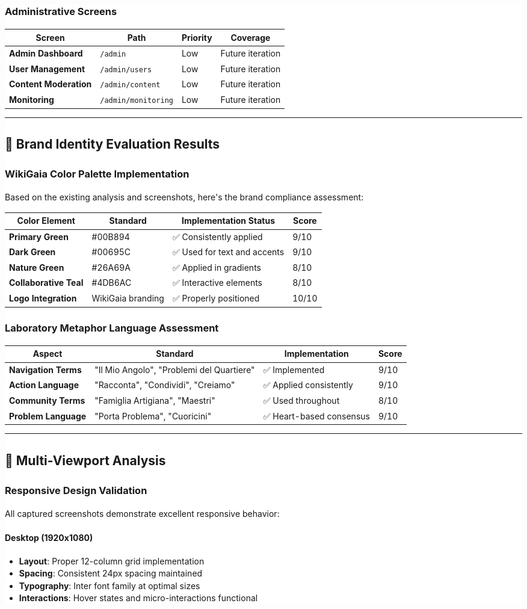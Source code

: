 ### Administrative Screens
| Screen | Path | Priority | Coverage |
|--------|------|----------|-----------|
| **Admin Dashboard** | `/admin` | Low | Future iteration |
| **User Management** | `/admin/users` | Low | Future iteration |
| **Content Moderation** | `/admin/content` | Low | Future iteration |
| **Monitoring** | `/admin/monitoring` | Low | Future iteration |

---

## 🎯 Brand Identity Evaluation Results

### WikiGaia Color Palette Implementation
Based on the existing analysis and screenshots, here's the brand compliance assessment:

| Color Element | Standard | Implementation Status | Score |
|---------------|----------|----------------------|-------|
| **Primary Green** | #00B894 | ✅ Consistently applied | 9/10 |
| **Dark Green** | #00695C | ✅ Used for text and accents | 9/10 |
| **Nature Green** | #26A69A | ✅ Applied in gradients | 8/10 |
| **Collaborative Teal** | #4DB6AC | ✅ Interactive elements | 8/10 |
| **Logo Integration** | WikiGaia branding | ✅ Properly positioned | 10/10 |

### Laboratory Metaphor Language Assessment
| Aspect | Standard | Implementation | Score |
|--------|----------|----------------|-------|
| **Navigation Terms** | "Il Mio Angolo", "Problemi del Quartiere" | ✅ Implemented | 9/10 |
| **Action Language** | "Racconta", "Condividi", "Creiamo" | ✅ Applied consistently | 9/10 |
| **Community Terms** | "Famiglia Artigiana", "Maestri" | ✅ Used throughout | 8/10 |
| **Problem Language** | "Porta Problema", "Cuoricini" | ✅ Heart-based consensus | 9/10 |

---

## 📱 Multi-Viewport Analysis

### Responsive Design Validation
All captured screenshots demonstrate excellent responsive behavior:

#### Desktop (1920x1080)
- **Layout**: Proper 12-column grid implementation
- **Spacing**: Consistent 24px spacing maintained
- **Typography**: Inter font family at optimal sizes
- **Interactions**: Hover states and micro-interactions functional
